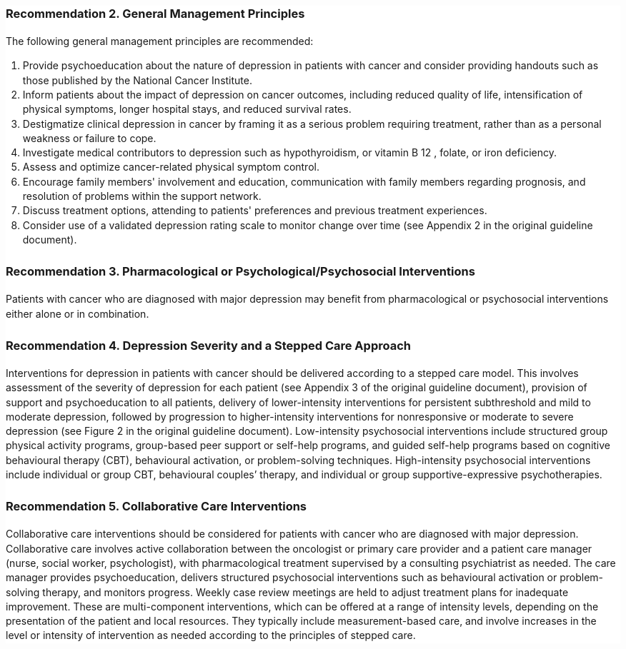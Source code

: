 
###  Recommendation 2. General Management Principles 


The following general management principles are recommended: 


  1. Provide psychoeducation about the nature of depression in patients with cancer and consider providing handouts such as those published by the National Cancer Institute. 
  2. Inform patients about the impact of depression on cancer outcomes, including reduced quality of life, intensification of physical symptoms, longer hospital stays, and reduced survival rates. 
  3. Destigmatize clinical depression in cancer by framing it as a serious problem requiring treatment, rather than as a personal weakness or failure to cope. 
  4. Investigate medical contributors to depression such as hypothyroidism, or vitamin B  12  , folate, or iron deficiency. 
  5. Assess and optimize cancer-related physical symptom control. 
  6. Encourage family members' involvement and education, communication with family members regarding prognosis, and resolution of problems within the support network. 
  7. Discuss treatment options, attending to patients' preferences and previous treatment experiences. 
  8. Consider use of a validated depression rating scale to monitor change over time (see Appendix 2 in the original guideline document). 




###  Recommendation 3. Pharmacological or Psychological/Psychosocial Interventions 


Patients with cancer who are diagnosed with major depression may benefit from pharmacological or psychosocial interventions either alone or in combination. 


###  Recommendation 4. Depression Severity and a Stepped Care Approach 


Interventions for depression in patients with cancer should be delivered according to a stepped care model. This involves assessment of the severity of depression for each patient (see Appendix 3 of the original guideline document), provision of support and psychoeducation to all patients, delivery of lower-intensity interventions for persistent subthreshold and mild to moderate depression, followed by progression to higher-intensity interventions for nonresponsive or moderate to severe depression (see Figure 2 in the original guideline document). Low-intensity psychosocial interventions include structured group physical activity programs, group-based peer support or self-help programs, and guided self-help programs based on cognitive behavioural therapy (CBT), behavioural activation, or problem-solving techniques. High-intensity psychosocial interventions include individual or group CBT, behavioural couples’ therapy, and individual or group supportive-expressive psychotherapies. 


###  Recommendation 5. Collaborative Care Interventions 


Collaborative care interventions should be considered for patients with cancer who are diagnosed with major depression. Collaborative care involves active collaboration between the oncologist or primary care provider and a patient care manager (nurse, social worker, psychologist), with pharmacological treatment supervised by a consulting psychiatrist as needed. The care manager provides psychoeducation, delivers structured psychosocial interventions such as behavioural activation or problem-solving therapy, and monitors progress. Weekly case review meetings are held to adjust treatment plans for inadequate improvement. These are multi-component interventions, which can be offered at a range of intensity levels, depending on the presentation of the patient and local resources. They typically include measurement-based care, and involve increases in the level or intensity of intervention as needed according to the principles of stepped care. 
